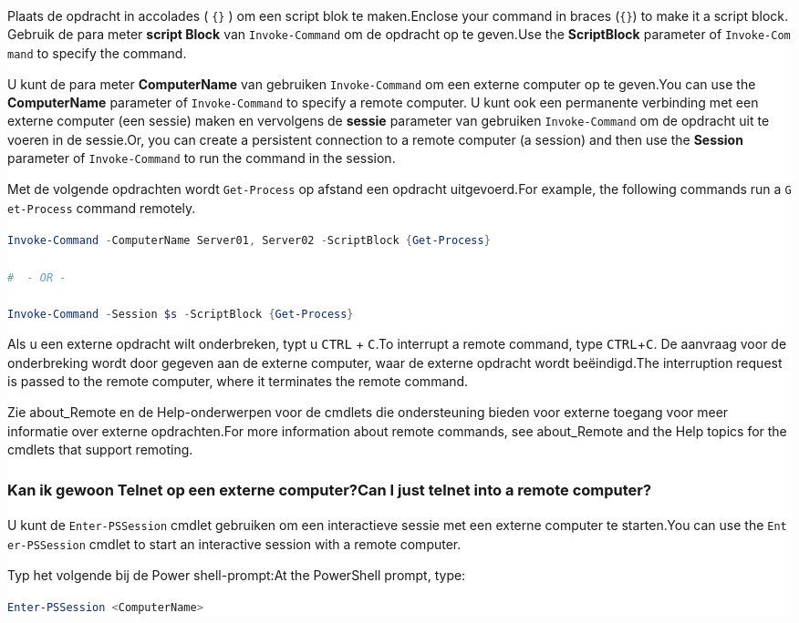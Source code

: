 <span data-ttu-id="6d79f-146">Plaats de opdracht in accolades ( `{}` ) om een script blok te maken.</span><span class="sxs-lookup"><span data-stu-id="6d79f-146">Enclose your command in braces (`{}`) to make it a script block.</span></span> <span data-ttu-id="6d79f-147">Gebruik de para meter **script Block** van `Invoke-Command` om de opdracht op te geven.</span><span class="sxs-lookup"><span data-stu-id="6d79f-147">Use the **ScriptBlock** parameter of `Invoke-Command` to specify the command.</span></span>

<span data-ttu-id="6d79f-148">U kunt de para meter **ComputerName** van gebruiken `Invoke-Command` om een externe computer op te geven.</span><span class="sxs-lookup"><span data-stu-id="6d79f-148">You can use the **ComputerName** parameter of `Invoke-Command` to specify a remote computer.</span></span> <span data-ttu-id="6d79f-149">U kunt ook een permanente verbinding met een externe computer (een sessie) maken en vervolgens de **sessie** parameter van gebruiken `Invoke-Command` om de opdracht uit te voeren in de sessie.</span><span class="sxs-lookup"><span data-stu-id="6d79f-149">Or, you can create a persistent connection to a remote computer (a session) and then use the **Session** parameter of `Invoke-Command` to run the command in the session.</span></span>

<span data-ttu-id="6d79f-150">Met de volgende opdrachten wordt `Get-Process` op afstand een opdracht uitgevoerd.</span><span class="sxs-lookup"><span data-stu-id="6d79f-150">For example, the following commands run a `Get-Process` command remotely.</span></span>

```powershell
Invoke-Command -ComputerName Server01, Server02 -ScriptBlock {Get-Process}

#  - OR -

Invoke-Command -Session $s -ScriptBlock {Get-Process}
```

<span data-ttu-id="6d79f-151">Als u een externe opdracht wilt onderbreken, typt u <kbd>CTRL</kbd> + <kbd>C</kbd>.</span><span class="sxs-lookup"><span data-stu-id="6d79f-151">To interrupt a remote command, type <kbd>CTRL</kbd>+<kbd>C</kbd>.</span></span> <span data-ttu-id="6d79f-152">De aanvraag voor de onderbreking wordt door gegeven aan de externe computer, waar de externe opdracht wordt beëindigd.</span><span class="sxs-lookup"><span data-stu-id="6d79f-152">The interruption request is passed to the remote computer, where it terminates the remote command.</span></span>

<span data-ttu-id="6d79f-153">Zie about_Remote en de Help-onderwerpen voor de cmdlets die ondersteuning bieden voor externe toegang voor meer informatie over externe opdrachten.</span><span class="sxs-lookup"><span data-stu-id="6d79f-153">For more information about remote commands, see about_Remote and the Help topics for the cmdlets that support remoting.</span></span>

### <a name="can-i-just-telnet-into-a-remote-computer"></a><span data-ttu-id="6d79f-154">Kan ik gewoon Telnet op een externe computer?</span><span class="sxs-lookup"><span data-stu-id="6d79f-154">Can I just telnet into a remote computer?</span></span>

<span data-ttu-id="6d79f-155">U kunt de `Enter-PSSession` cmdlet gebruiken om een interactieve sessie met een externe computer te starten.</span><span class="sxs-lookup"><span data-stu-id="6d79f-155">You can use the `Enter-PSSession` cmdlet to start an interactive session with a remote computer.</span></span>

<span data-ttu-id="6d79f-156">Typ het volgende bij de Power shell-prompt:</span><span class="sxs-lookup"><span data-stu-id="6d79f-156">At the PowerShell prompt, type:</span></span>

```powershell
Enter-PSSession <ComputerName>
```
